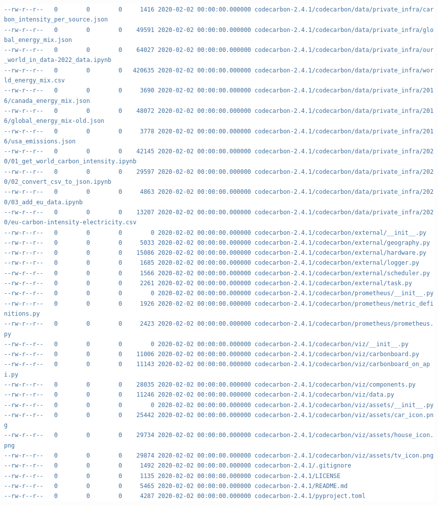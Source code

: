 ```diff
--rw-r--r--   0        0        0     1416 2020-02-02 00:00:00.000000 codecarbon-2.4.1/codecarbon/data/private_infra/carbon_intensity_per_source.json
--rw-r--r--   0        0        0    49591 2020-02-02 00:00:00.000000 codecarbon-2.4.1/codecarbon/data/private_infra/global_energy_mix.json
--rw-r--r--   0        0        0    64027 2020-02-02 00:00:00.000000 codecarbon-2.4.1/codecarbon/data/private_infra/our_world_in_data-2022_data.ipynb
--rw-r--r--   0        0        0   420635 2020-02-02 00:00:00.000000 codecarbon-2.4.1/codecarbon/data/private_infra/world_energy_mix.csv
--rw-r--r--   0        0        0     3690 2020-02-02 00:00:00.000000 codecarbon-2.4.1/codecarbon/data/private_infra/2016/canada_energy_mix.json
--rw-r--r--   0        0        0    48072 2020-02-02 00:00:00.000000 codecarbon-2.4.1/codecarbon/data/private_infra/2016/global_energy_mix-old.json
--rw-r--r--   0        0        0     3778 2020-02-02 00:00:00.000000 codecarbon-2.4.1/codecarbon/data/private_infra/2016/usa_emissions.json
--rw-r--r--   0        0        0    42145 2020-02-02 00:00:00.000000 codecarbon-2.4.1/codecarbon/data/private_infra/2020/01_get_world_carbon_intensity.ipynb
--rw-r--r--   0        0        0    29597 2020-02-02 00:00:00.000000 codecarbon-2.4.1/codecarbon/data/private_infra/2020/02_convert_csv_to_json.ipynb
--rw-r--r--   0        0        0     4863 2020-02-02 00:00:00.000000 codecarbon-2.4.1/codecarbon/data/private_infra/2020/03_add_eu_data.ipynb
--rw-r--r--   0        0        0    13207 2020-02-02 00:00:00.000000 codecarbon-2.4.1/codecarbon/data/private_infra/2020/eu-carbon-intensity-electricity.csv
--rw-r--r--   0        0        0        0 2020-02-02 00:00:00.000000 codecarbon-2.4.1/codecarbon/external/__init__.py
--rw-r--r--   0        0        0     5033 2020-02-02 00:00:00.000000 codecarbon-2.4.1/codecarbon/external/geography.py
--rw-r--r--   0        0        0    15086 2020-02-02 00:00:00.000000 codecarbon-2.4.1/codecarbon/external/hardware.py
--rw-r--r--   0        0        0     1685 2020-02-02 00:00:00.000000 codecarbon-2.4.1/codecarbon/external/logger.py
--rw-r--r--   0        0        0     1566 2020-02-02 00:00:00.000000 codecarbon-2.4.1/codecarbon/external/scheduler.py
--rw-r--r--   0        0        0     2261 2020-02-02 00:00:00.000000 codecarbon-2.4.1/codecarbon/external/task.py
--rw-r--r--   0        0        0        0 2020-02-02 00:00:00.000000 codecarbon-2.4.1/codecarbon/prometheus/__init__.py
--rw-r--r--   0        0        0     1926 2020-02-02 00:00:00.000000 codecarbon-2.4.1/codecarbon/prometheus/metric_definitions.py
--rw-r--r--   0        0        0     2423 2020-02-02 00:00:00.000000 codecarbon-2.4.1/codecarbon/prometheus/prometheus.py
--rw-r--r--   0        0        0        0 2020-02-02 00:00:00.000000 codecarbon-2.4.1/codecarbon/viz/__init__.py
--rw-r--r--   0        0        0    11006 2020-02-02 00:00:00.000000 codecarbon-2.4.1/codecarbon/viz/carbonboard.py
--rw-r--r--   0        0        0    11143 2020-02-02 00:00:00.000000 codecarbon-2.4.1/codecarbon/viz/carbonboard_on_api.py
--rw-r--r--   0        0        0    28035 2020-02-02 00:00:00.000000 codecarbon-2.4.1/codecarbon/viz/components.py
--rw-r--r--   0        0        0    11246 2020-02-02 00:00:00.000000 codecarbon-2.4.1/codecarbon/viz/data.py
--rw-r--r--   0        0        0        0 2020-02-02 00:00:00.000000 codecarbon-2.4.1/codecarbon/viz/assets/__init__.py
--rw-r--r--   0        0        0    25442 2020-02-02 00:00:00.000000 codecarbon-2.4.1/codecarbon/viz/assets/car_icon.png
--rw-r--r--   0        0        0    29734 2020-02-02 00:00:00.000000 codecarbon-2.4.1/codecarbon/viz/assets/house_icon.png
--rw-r--r--   0        0        0    29874 2020-02-02 00:00:00.000000 codecarbon-2.4.1/codecarbon/viz/assets/tv_icon.png
--rw-r--r--   0        0        0     1492 2020-02-02 00:00:00.000000 codecarbon-2.4.1/.gitignore
--rw-r--r--   0        0        0     1135 2020-02-02 00:00:00.000000 codecarbon-2.4.1/LICENSE
--rw-r--r--   0        0        0     5465 2020-02-02 00:00:00.000000 codecarbon-2.4.1/README.md
--rw-r--r--   0        0        0     4287 2020-02-02 00:00:00.000000 codecarbon-2.4.1/pyproject.toml
```